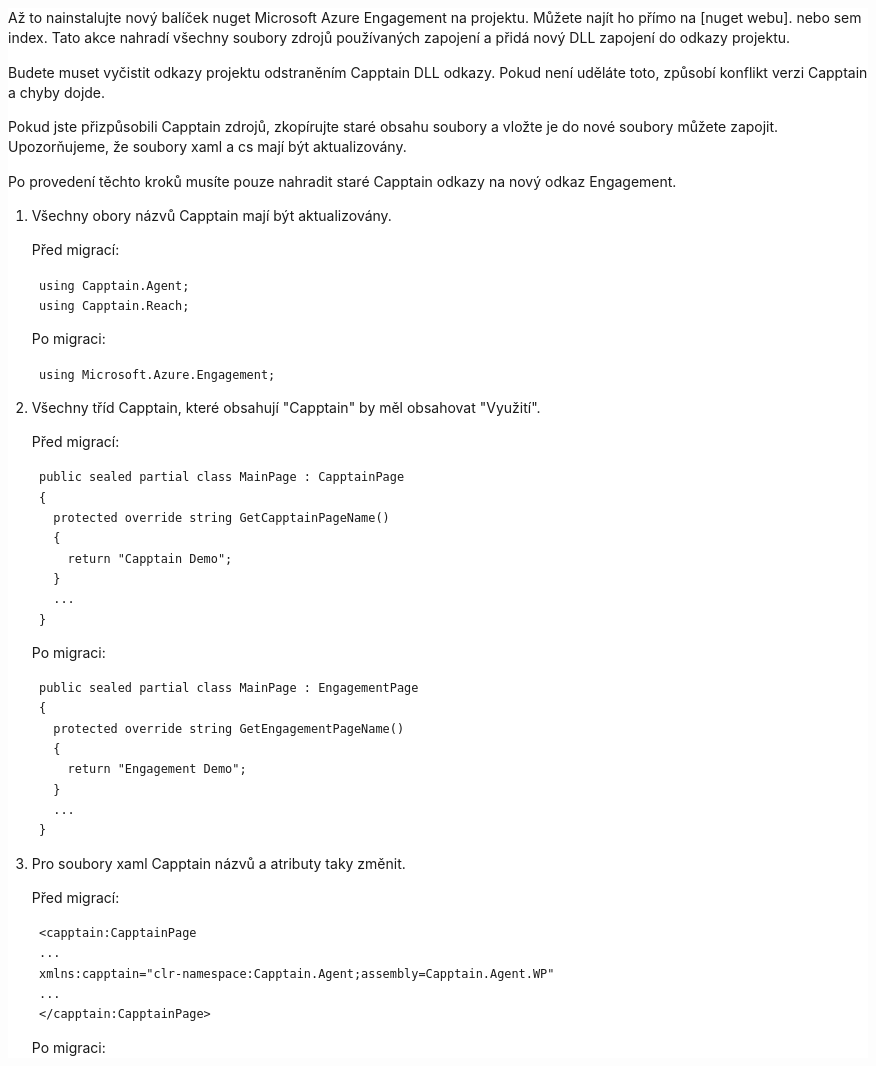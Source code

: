 Až to nainstalujte nový balíček nuget Microsoft Azure Engagement na projektu. Můžete najít ho přímo na [nuget webu]. nebo sem index. Tato akce nahradí všechny soubory zdrojů používaných zapojení a přidá nový DLL zapojení do odkazy projektu.

Budete muset vyčistit odkazy projektu odstraněním Capptain DLL odkazy. Pokud není uděláte toto, způsobí konflikt verzi Capptain a chyby dojde.

Pokud jste přizpůsobili Capptain zdrojů, zkopírujte staré obsahu soubory a vložte je do nové soubory můžete zapojit. Upozorňujeme, že soubory xaml a cs mají být aktualizovány.

Po provedení těchto kroků musíte pouze nahradit staré Capptain odkazy na nový odkaz Engagement.

1. Všechny obory názvů Capptain mají být aktualizovány.

    Před migrací:
    
        using Capptain.Agent;
        using Capptain.Reach;
    
    Po migraci:
    
        using Microsoft.Azure.Engagement;

2. Všechny tříd Capptain, které obsahují "Capptain" by měl obsahovat "Využití".

    Před migrací:
    
        public sealed partial class MainPage : CapptainPage
        {
          protected override string GetCapptainPageName()
          {
            return "Capptain Demo";
          }
          ...
        }
    
    Po migraci:
    
        public sealed partial class MainPage : EngagementPage
        {
          protected override string GetEngagementPageName()
          {
            return "Engagement Demo";
          }
          ...
        }

3. Pro soubory xaml Capptain názvů a atributy taky změnit.

    Před migrací:
    
        <capptain:CapptainPage
        ...
        xmlns:capptain="clr-namespace:Capptain.Agent;assembly=Capptain.Agent.WP"
        ...
        </capptain:CapptainPage>
    
    Po migraci:
    
